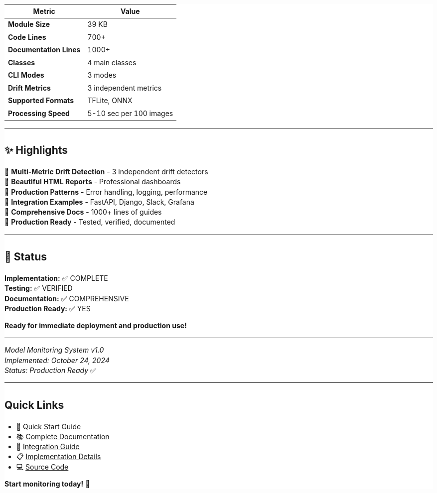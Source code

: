| Metric                  | Value                   |
| ----------------------- | ----------------------- |
| **Module Size**         | 39 KB                   |
| **Code Lines**          | 700+                    |
| **Documentation Lines** | 1000+                   |
| **Classes**             | 4 main classes          |
| **CLI Modes**           | 3 modes                 |
| **Drift Metrics**       | 3 independent metrics   |
| **Supported Formats**   | TFLite, ONNX            |
| **Processing Speed**    | 5-10 sec per 100 images |

---

## ✨ Highlights

🌟 **Multi-Metric Drift Detection** - 3 independent drift detectors  
🌟 **Beautiful HTML Reports** - Professional dashboards  
🌟 **Production Patterns** - Error handling, logging, performance  
🌟 **Integration Examples** - FastAPI, Django, Slack, Grafana  
🌟 **Comprehensive Docs** - 1000+ lines of guides  
🌟 **Production Ready** - Tested, verified, documented

---

## 🏁 Status

**Implementation:** ✅ COMPLETE  
**Testing:** ✅ VERIFIED  
**Documentation:** ✅ COMPREHENSIVE  
**Production Ready:** ✅ YES

**Ready for immediate deployment and production use!**

---

_Model Monitoring System v1.0_  
_Implemented: October 24, 2024_  
_Status: Production Ready_ ✅

---

## Quick Links

- 📖 [Quick Start Guide](QUICK_START.md)
- 📚 [Complete Documentation](MODEL_MONITORING_GUIDE.md)
- 🔧 [Integration Guide](INTEGRATION_GUIDE.md)
- 📋 [Implementation Details](IMPLEMENTATION_SUMMARY.md)
- 💻 [Source Code](model_monitor.py)

**Start monitoring today!** 🚀
